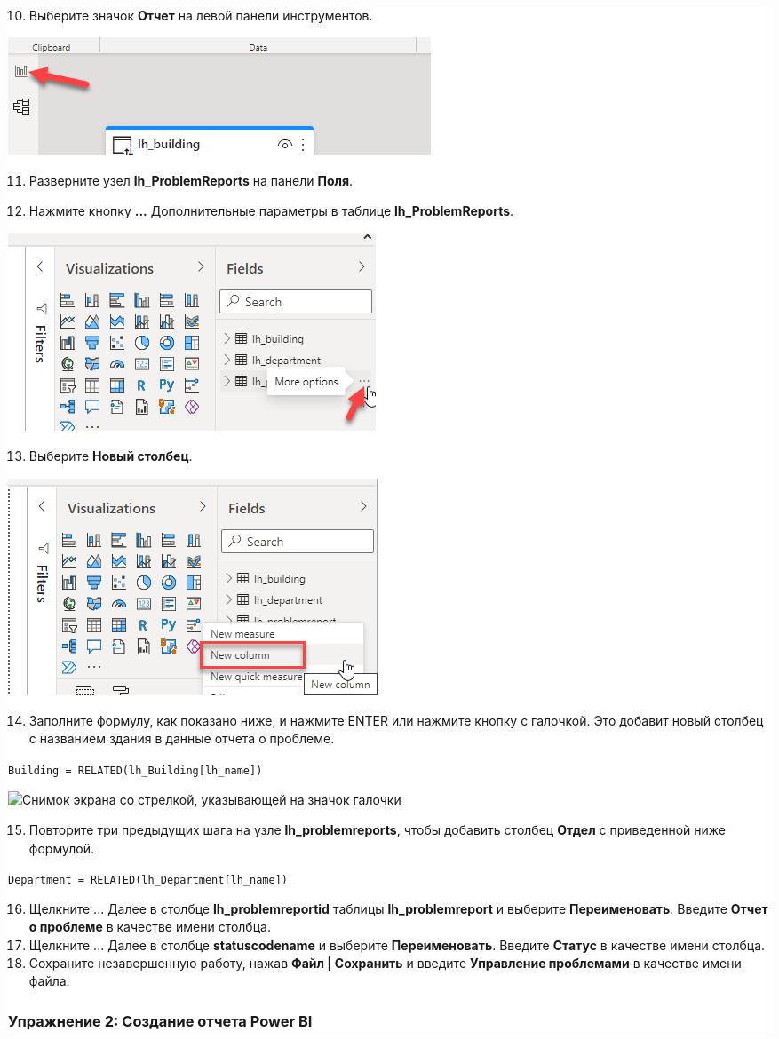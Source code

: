 10. Выберите значок **Отчет** на левой панели инструментов.

![Снимок экрана со стрелкой, указывающей на значок отчета на левой панели инструментов](05/media/image-6-10.png)

11. Разверните узел **lh_ProblemReports** на панели **Поля**.

12. Нажмите кнопку **...** Дополнительные параметры в таблице **lh_ProblemReports**.

![Снимок экрана со стрелкой, указывающей на многоточие, показывающее дополнительные параметры](05/media/image-6-11.png)

13. Выберите **Новый столбец**.

![Снимок экрана с рамкой вокруг кнопки нового столбца](05/media/image-6-12.png)

14. Заполните формулу, как показано ниже, и нажмите ENTER или нажмите кнопку с галочкой. Это добавит новый столбец с названием здания в данные отчета о проблеме.

```Building = RELATED(lh_Building[lh_name])```

![Снимок экрана со стрелкой, указывающей на значок галочки](05/media/image-6-13.png)

15. Повторите три предыдущих шага на узле **lh_problemreports**, чтобы добавить столбец **Отдел** с приведенной ниже формулой.

```Department = RELATED(lh_Department[lh_name])```

16. Щелкните ... Далее в столбце **lh_problemreportid** таблицы **lh_problemreport** и выберите **Переименовать**. Введите **Отчет о проблеме** в качестве имени столбца.
17. Щелкните ... Далее в столбце **statuscodename** и выберите **Переименовать**. Введите **Статус** в качестве имени столбца.
18. Сохраните незавершенную работу, нажав **Файл &#124; Сохранить** и введите **Управление проблемами** в качестве имени файла.

### Упражнение 2: Создание отчета Power BI 

```